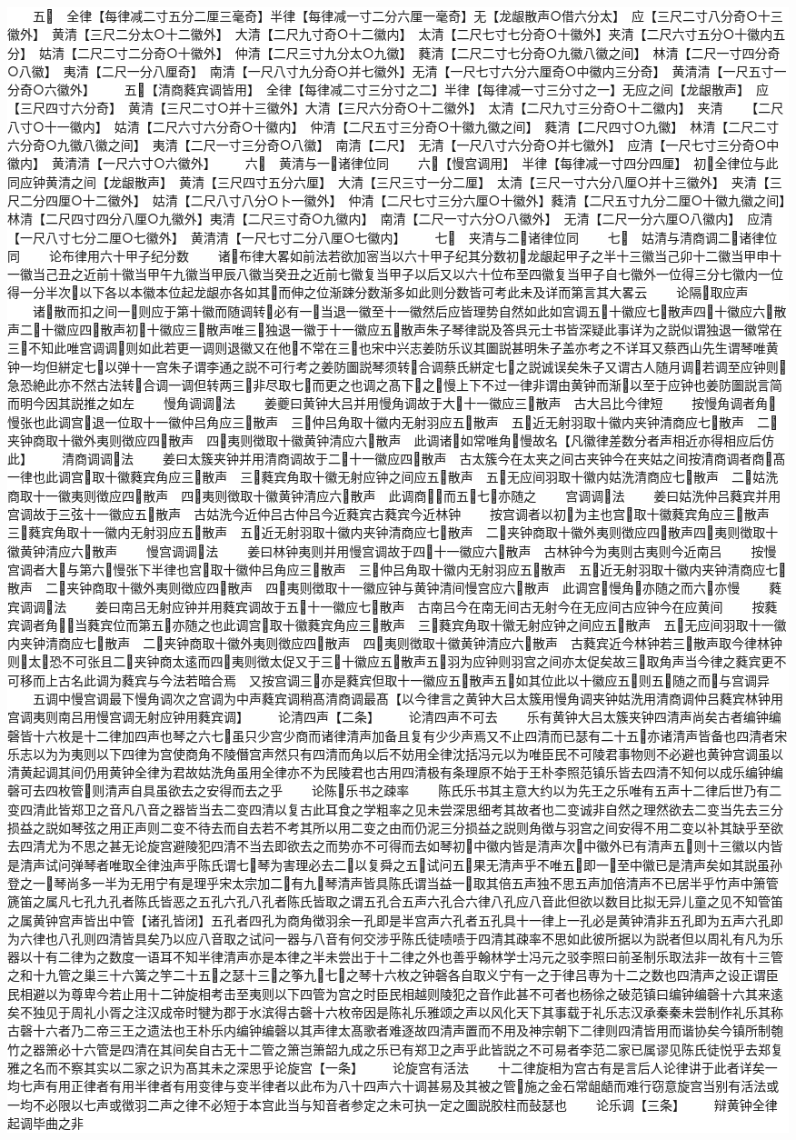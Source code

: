 　　五　全律【每律减二寸五分二厘三毫奇】半律【每律减一寸二分六厘一毫奇】无【龙龈散声○借六分太】　应【三尺二寸八分奇○十三徽外】　黄清【三尺二分太○十二徽外】　大清【二尺九寸奇○十二徽内】　太清【二尺七寸七分奇○十徽外】夹清【二尺六寸五分○十徽内五分】　姑清【二尺二寸二分奇○十徽外】　仲清【二尺三寸九分太○九徽】　蕤清【二尺二寸七分奇○九徽八徽之间】　林清【二尺一寸四分奇○八徽】　夷清【二尺一分八厘奇】　南清【一尺八寸九分奇○并七徽外】无清【一尺七寸六分六厘奇○中徽内三分奇】　黄清清【一尺五寸一分奇○六徽外】
　　五【清商蕤宾调皆用】　全律【每律减二寸三分寸之二】半律【每律减一寸三分寸之一】无应之间【龙龈散声】　应【三尺四寸六分奇】　黄清【三尺二寸○并十三徽外】大清【三尺六分奇○十二徽外】　太清【二尺九寸三分奇○十二徽内】　夹清
　　【二尺八寸○十一徽内】　姑清【二尺六寸六分奇○十徽内】　仲清【二尺五寸三分奇○十徽九徽之间】　蕤清【二尺四寸○九徽】　林清【二尺二寸六分奇○九徽八徽之间】　夷清【二尺一寸三分奇○八徽】　南清【二尺】　无清【一尺八寸六分奇○并七徽外】　应清【一尺七寸三分奇○中徽内】　黄清清【一尺六寸○六徽外】
　　六　黄清与一诸律位同
　　六【慢宫调用】　半律【每律减一寸四分四厘】　初全律位与此同应钟黄清之间【龙龈散声】　黄清【三尺四寸五分六厘】　大清【三尺三寸一分二厘】　太清【三尺一寸六分八厘○并十三徽外】　夹清【三尺二分四厘○十二徽外】　姑清【二尺八寸八分○卜一徽外】　仲清【二尺七寸三分六厘○十徽外】蕤清【二尺五寸九分二厘○十徽九徽之间】　林清【二尺四寸四分八厘○九徽外】夷清【二尺三寸奇○九徽内】　南清【二尺一寸六分○八徽外】　无清【二尺一分六厘○八徽内】　应清【一尺八寸七分二厘○七徽外】　黄清清【一尺七寸二分八厘○七徽内】
　　七　夹清与二诸律位同
　　七　姑清与清商调二诸律位同
　　论布律用六十甲子纪分数
　　诸布律大畧如前法若欲加宻当以六十甲子纪其分数初龙龈起甲子之半十三徽当己卯十二徽当甲申十一徽当己丑之近前十徽当甲午九徽当甲辰八徽当癸丑之近前七徽复当甲子以后又以六十位布至四徽复当甲子自七徽外一位得三分七徽内一位得一分半次以下各以本徽本位起龙龈亦各如其而伸之位渐踈分数渐多如此则分数皆可考此未及详而第言其大畧云
　　论隔取应声
　　诸散而扣之间一则应于第十徽而随调转必有一当退一徽至十一徽然后应皆理势自然如此如宫调五十徽应七散声四十徽应六散声二十徽应四散声初十徽应三散声唯三独退一徽于十一徽应五散声朱子琴律説及答呉元士书皆深疑此事详为之説似谓独退一徽常在三不知此唯宫调调则如此若更一调则退徽又在他不常在三也宋中兴志姜防乐议其圗説甚明朱子盖亦考之不详耳又蔡西山先生谓琴唯黄钟一均但絣定七以弹十一宫朱子谓李通之説不可行考之姜防圗説琴须转合调蔡氏絣定七之説诚误矣朱子又谓古人随月调若调至应钟则急恐絶此亦不然古法转合调一调但转两三非尽取七而更之也调之髙下之慢上下不过一律非谓由黄钟而渐以至于应钟也姜防圗説言简而明今因其説推之如左
　　慢角调调法
　　姜夔曰黄钟大吕并用慢角调故于大十一徽应三散声　古大吕比今律短
　　按慢角调者角慢张也此调宫退一位取十一徽仲吕角应三散声　三仲吕角取十徽内无射羽应五散声　五近无射羽取十徽内夹钟清商应七散声　二夹钟商取十徽外夷则徴应四散声　四夷则徴取十徽黄钟清应六散声　此调诸如常唯角慢故名【凡徽律差数分者声相近亦得相应后仿此】
　　清商调调法
　　姜曰太簇夹钟并用清商调故于二十一徽应四散声　古太簇今在太夹之间古夹钟今在夹姑之间按清商调者商髙一律也此调宫取十徽蕤宾角应三散声　三蕤宾角取十徽无射应钟之间应五散声　五无应间羽取十徽内姑洗清商应七散声　二姑洗商取十一徽夷则徴应四散声　四夷则徴取十徽黄钟清应六散声　此调商而五七亦随之
　　宫调调法
　　姜曰姑洗仲吕蕤宾并用宫调故于三弦十一徽应五散声　古姑洗今近仲吕古仲吕今近蕤宾古蕤宾今近林钟
　　按宫调者以初为主也宫取十徽蕤宾角应三散声　三蕤宾角取十一徽内无射羽应五散声　五近无射羽取十徽内夹钟清商应七散声　二夹钟商取十徽外夷则徴应四散声四夷则徴取十徽黄钟清应六散声
　　慢宫调调法
　　姜曰林钟夷则并用慢宫调故于四十一徽应六散声　古林钟今为夷则古夷则今近南吕
　　按慢宫调者大与第六慢张下半律也宫取十徽仲吕角应三散声　三仲吕角取十徽内无射羽应五散声　五近无射羽取十徽内夹钟清商应七散声　二夹钟商取十徽外夷则徴应四散声　四夷则徴取十一徽应钟与黄钟清间慢宫应六散声　此调宫慢角亦随之而六亦慢
　　蕤宾调调法
　　姜曰南吕无射应钟并用蕤宾调故于五十一徽应七散声　古南吕今在南无间古无射今在无应间古应钟今在应黄间
　　按蕤宾调者角当蕤宾位而第五亦随之也此调宫取十徽蕤宾角应三散声　三蕤宾角取十徽无射应钟之间应五散声　五无应间羽取十一徽内夹钟清商应七散声　二夹钟商取十徽外夷则徴应四散声　四夷则徴取十徽黄钟清应六散声　古蕤宾近今林钟若三散声取今律林钟则太恐不可张且二夹钟商太逺而四夷则徴太促又于三十徽应五散声五羽为应钟则羽宫之间亦太促矣故三取角声当今律之蕤宾更不可移而上古名此调为蕤宾与今法若暗合焉　又按宫调三亦是蕤宾但取十一徽应五散声五如其位此以十徽应五则五随之而与宫调异
　　五调中慢宫调最下慢角调次之宫调为中声蕤宾调稍髙清商调最髙【以今律言之黄钟大吕太簇用慢角调夹钟姑洗用清商调仲吕蕤宾林钟用宫调夷则南吕用慢宫调无射应钟用蕤宾调】
　　论清四声【二条】
　　论清四声不可去
　　乐有黄钟大吕太簇夹钟四清声尚矣古者编钟编磬皆十六枚是十二律加四声也琴之六七虽只少宫少商而诸律清声加备且复有少少声焉又不止四清而已瑟有二十五亦诸清声皆备也四清者宋乐志以为为夷则以下四律为宫使商角不陵僭宫声然只有四清而角以后不妨用全律沈括冯元以为唯臣民不可陵君事物则不必避也黄钟宫调虽以清黄起调其间仍用黄钟全律为君故姑洗角虽用全律亦不为民陵君也古用四清极有条理原不始于王朴李照范镇乐皆去四清不知何以成乐编钟编磬可去四枚管则清声自具虽欲去之安得而去之乎
　　论陈乐书之疎率
　　陈氏乐书其主意大约以为先王之乐唯有五声十二律后世乃有二变四清此皆郑卫之音凡八音之器皆当去二变四清以复古此耳食之学粗率之见未尝深思细考其故者也二变诚非自然之理然欲去二变当先去三分损益之説如琴弦之用正声则二变不待去而自去若不考其所以用二变之由而仍泥三分损益之説则角徴与羽宫之间安得不用二变以补其缺乎至欲去四清尤为不思之甚无论旋宫避陵犯四清不当去即欲去之而势亦不可得而去如琴初中徽内皆是清声次中徽外已有清声五则十三徽以内皆是清声试问弹琴者唯取全律浊声乎陈氏谓七琴为害理必去二以复舜之五试问五果无清声乎不唯五即一至中徽已是清声矣如其説虽孙登之一琴尚多一半为无用宁有是理乎宋太宗加二有九琴清声皆具陈氏谓当益一取其倍五声独不思五声加倍清声不已居半乎竹声中箫管篪笛之属凡七孔九孔者陈氏皆恶之五孔六孔八孔者陈氏皆取之谓五孔合五声六孔合六律八孔应八音此但欲以数目比拟无异儿童之见不知管笛之属黄钟宫声皆出中管【诸孔皆闭】五孔者四孔为商角徴羽余一孔即是半宫声六孔者五孔具十一律上一孔必是黄钟清非五孔即为五声六孔即为六律也八孔则四清皆具矣乃以应八音取之试问一器与八音有何交涉乎陈氏徒啧啧于四清其疎率不思如此彼所据以为説者但以周礼有凡为乐器以十有二律为之数度一语耳不知半律清声亦是本律之半未尝出于十二律之外也善乎翰林学士冯元之驳李照曰前圣制乐取法非一故有十三管之和十九管之巢三十六簧之竽二十五之瑟十三之筝九七之琴十六枚之钟磬各自取义宁有一之于律吕専为十二之数也四清声之设正谓臣民相避以为尊卑今若止用十二钟旋相考击至夷则以下四管为宫之时臣民相越则陵犯之音作此甚不可者也杨徐之破范镇曰编钟编磬十六其来逺矣不独见于周礼小胥之注汉成帝时犍为郡于水滨得古磬十六枚帝因是陈礼乐雅颂之声以风化天下其事载于礼乐志汉承秦秦未尝制作礼乐其称古磬十六者乃二帝三王之遗法也王朴乐内编钟编磬以其声律太髙歌者难逐故四清声置而不用及神宗朝下二律则四清皆用而谐协矣今镇所制匏竹之器箫必十六管是四清在其间矣自古无十二管之箫岂箫韶九成之乐已有郑卫之声乎此皆説之不可易者李范二家已属谬见陈氏徒悦乎去郑复雅之名而不察其实以二家之识为髙其未之深思乎论旋宫【一条】
　　论旋宫有活法
　　十二律旋相为宫古有是言后人论律讲于此者详矣一均七声有用正律者有用半律者有用变律与变半律者以此布为八十四声六十调甚易及其被之管施之金石常龃龉而难行窃意旋宫当别有活法或一均不必限以七声或徴羽二声之律不必短于本宫此当与知音者参定之未可执一定之圗説胶柱而鼔瑟也
　　论乐调【三条】
　　辩黄钟全律起调毕曲之非